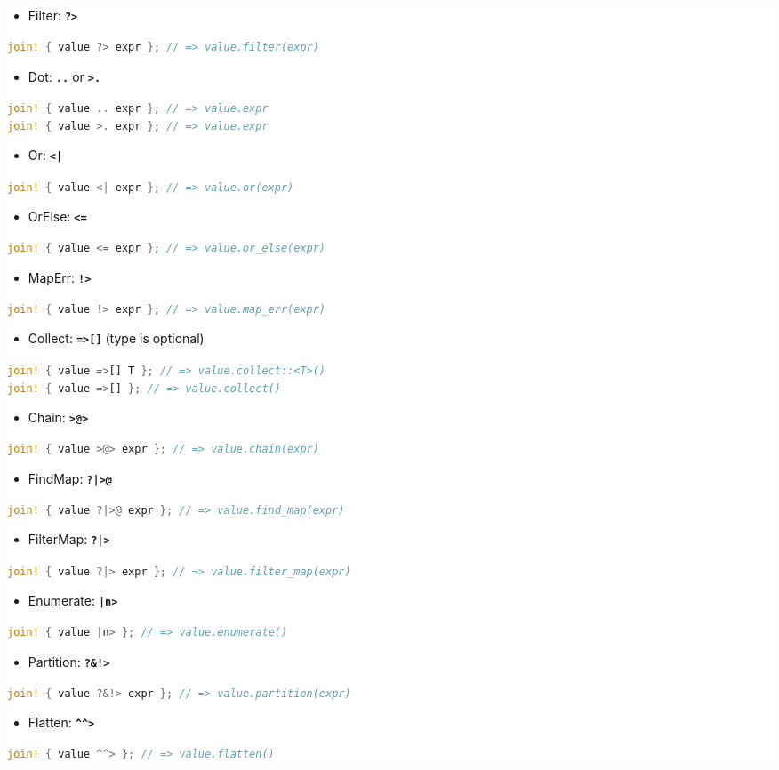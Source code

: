 - Filter: **`?>`**
```rust no_run
join! { value ?> expr }; // => value.filter(expr)
```

- Dot: **`..`** or **`>.`**
```rust no_run
join! { value .. expr }; // => value.expr
join! { value >. expr }; // => value.expr
```

- Or: **`<|`**
```rust no_run
join! { value <| expr }; // => value.or(expr)
```

- OrElse: **`<=`**
```rust no_run
join! { value <= expr }; // => value.or_else(expr)  
```

- MapErr: **`!>`**
```rust no_run
join! { value !> expr }; // => value.map_err(expr)
```

- Collect: **`=>[]`** (type is optional)
```rust no_run
join! { value =>[] T }; // => value.collect::<T>()
join! { value =>[] }; // => value.collect()
```

- Chain: **`>@>`**
```rust no_run
join! { value >@> expr }; // => value.chain(expr)
```

- FindMap: **`?|>@`**
```rust no_run
join! { value ?|>@ expr }; // => value.find_map(expr)
```

- FilterMap: **`?|>`**
```rust no_run
join! { value ?|> expr }; // => value.filter_map(expr)
```

- Enumerate: **`|n>`**
```rust no_run
join! { value |n> }; // => value.enumerate()
```

- Partition: **`?&!>`**
```rust no_run
join! { value ?&!> expr }; // => value.partition(expr)
```

- Flatten: **`^^>`**
```rust no_run
join! { value ^^> }; // => value.flatten()
```
